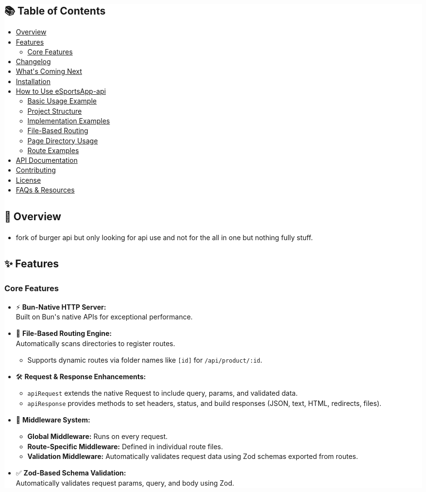 
## 📚 Table of Contents

-   [Overview](#-overview)
-   [Features](#-features)
    -   [Core Features](#core-features)
-   [Changelog](#-changelog)
-   [What's Coming Next](#-whats-coming-next)
-   [Installation](#-installation)
-   [How to Use eSportsApp-api](#-how-to-use-eSportsApp-api)
    -   [Basic Usage Example](#basic-usage-example)
    -   [Project Structure](#recommended-project-structure)
    -   [Implementation Examples](#example-implementation)
    -   [File-Based Routing](#file-based-routing-examples)
    -   [Page Directory Usage](#page-directory-structure)
    -   [Route Examples](#route-file-example)
-   [API Documentation](#api-documentation-endpoints)
-   [Contributing](#-contributing)
-   [License](#-license)
-   [FAQs & Resources](#-faqs--additional-resources)

## 🚀 Overview
 - fork of burger api but only looking for api use and not for the all in one but nothing fully stuff.

## ✨ Features

### Core Features

-   ⚡ **Bun-Native HTTP Server:**  
    Built on Bun's native APIs for exceptional performance.

-   📁 **File-Based Routing Engine:**  
    Automatically scans directories to register routes.

    -   Supports dynamic routes via folder names like `[id]` for
        `/api/product/:id`.

-   🛠️ **Request & Response Enhancements:**

    -   `apiRequest` extends the native Request to include query, params, and
        validated data.
    -   `apiResponse` provides methods to set headers, status, and build
        responses (JSON, text, HTML, redirects, files).

-   🔄 **Middleware System:**

    -   **Global Middleware:** Runs on every request.
    -   **Route-Specific Middleware:** Defined in individual route files.
    -   **Validation Middleware:** Automatically validates request data using
        Zod schemas exported from routes.

-   ✅ **Zod-Based Schema Validation:**  
    Automatically validates request params, query, and body using Zod.
